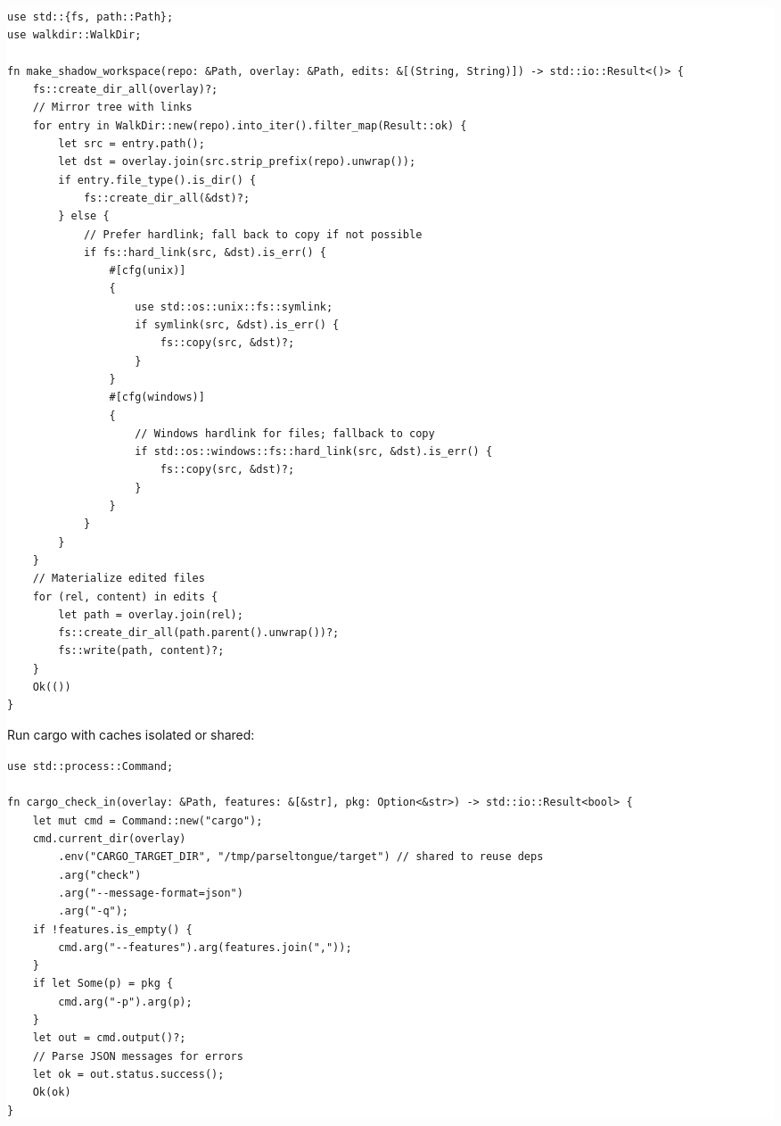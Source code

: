     use std::{fs, path::Path};
    use walkdir::WalkDir;

    fn make_shadow_workspace(repo: &Path, overlay: &Path, edits: &[(String, String)]) -> std::io::Result<()> {
        fs::create_dir_all(overlay)?;
        // Mirror tree with links
        for entry in WalkDir::new(repo).into_iter().filter_map(Result::ok) {
            let src = entry.path();
            let dst = overlay.join(src.strip_prefix(repo).unwrap());
            if entry.file_type().is_dir() {
                fs::create_dir_all(&dst)?;
            } else {
                // Prefer hardlink; fall back to copy if not possible
                if fs::hard_link(src, &dst).is_err() {
                    #[cfg(unix)]
                    {
                        use std::os::unix::fs::symlink;
                        if symlink(src, &dst).is_err() {
                            fs::copy(src, &dst)?;
                        }
                    }
                    #[cfg(windows)]
                    {
                        // Windows hardlink for files; fallback to copy
                        if std::os::windows::fs::hard_link(src, &dst).is_err() {
                            fs::copy(src, &dst)?;
                        }
                    }
                }
            }
        }
        // Materialize edited files
        for (rel, content) in edits {
            let path = overlay.join(rel);
            fs::create_dir_all(path.parent().unwrap())?;
            fs::write(path, content)?;
        }
        Ok(())
    }

Run cargo with caches isolated or shared:

    use std::process::Command;

    fn cargo_check_in(overlay: &Path, features: &[&str], pkg: Option<&str>) -> std::io::Result<bool> {
        let mut cmd = Command::new("cargo");
        cmd.current_dir(overlay)
            .env("CARGO_TARGET_DIR", "/tmp/parseltongue/target") // shared to reuse deps
            .arg("check")
            .arg("--message-format=json")
            .arg("-q");
        if !features.is_empty() {
            cmd.arg("--features").arg(features.join(","));
        }
        if let Some(p) = pkg {
            cmd.arg("-p").arg(p);
        }
        let out = cmd.output()?;
        // Parse JSON messages for errors
        let ok = out.status.success();
        Ok(ok)
    }
